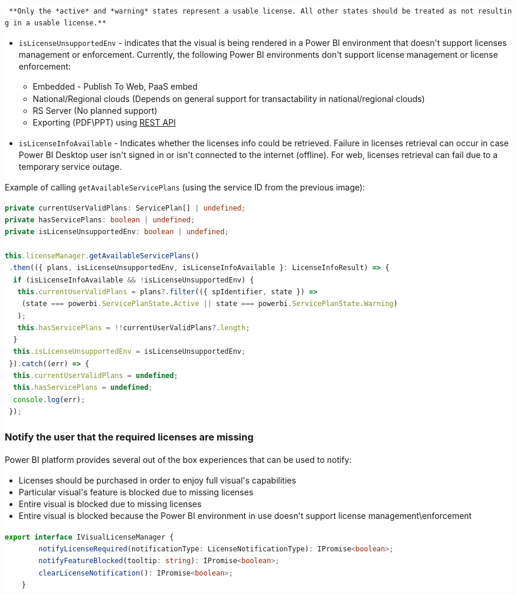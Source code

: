      **Only the *active* and *warning* states represent a usable license. All other states should be treated as not resulting in a usable license.**

* `isLicenseUnsupportedEnv` - indicates that the visual is being rendered in a Power BI environment that doesn't support licenses management or enforcement.
Currently, the following Power BI environments don't support license management or license enforcement:
  * Embedded - Publish To Web, PaaS embed
  * National/Regional clouds (Depends on general support for transactability in national/regional clouds)
  * RS Server (No planned support)
  * Exporting (PDF\PPT) using [REST API](/rest/api/power-bi/reports/export-to-file)

* `isLicenseInfoAvailable` - Indicates whether the licenses info could be retrieved.
Failure in licenses retrieval can occur in case Power BI Desktop user isn't signed in or isn't connected to the internet (offline). For web, licenses retrieval can fail due to a temporary service outage.

Example of calling `getAvailableServicePlans` (using the service ID from the previous image):  

```typescript
private currentUserValidPlans: ServicePlan[] | undefined;
private hasServicePlans: boolean | undefined;
private isLicenseUnsupportedEnv: boolean | undefined;

this.licenseManager.getAvailableServicePlans()
 .then(({ plans, isLicenseUnsupportedEnv, isLicenseInfoAvailable }: LicenseInfoResult) => {
  if (isLicenseInfoAvailable && !isLicenseUnsupportedEnv) {
   this.currentUserValidPlans = plans?.filter(({ spIdentifier, state }) => 
    (state === powerbi.ServicePlanState.Active || state === powerbi.ServicePlanState.Warning)
   );
   this.hasServicePlans = !!currentUserValidPlans?.length;
  }
  this.isLicenseUnsupportedEnv = isLicenseUnsupportedEnv;
 }).catch((err) => {
  this.currentUserValidPlans = undefined;
  this.hasServicePlans = undefined;
  console.log(err);
 });
```

### Notify the user that the required licenses are missing

Power BI platform provides several out of the box experiences that can be used to notify:

* Licenses should be purchased in order to enjoy full visual's capabilities
* Particular visual's feature is blocked due to missing licenses
* Entire visual is blocked due to missing licenses
* Entire visual is blocked because the Power BI environment in use doesn't support license management\enforcement

```typescript
export interface IVisualLicenseManager {
        notifyLicenseRequired(notificationType: LicenseNotificationType): IPromise<boolean>;
        notifyFeatureBlocked(tooltip: string): IPromise<boolean>;
        clearLicenseNotification(): IPromise<boolean>;
    }
```
